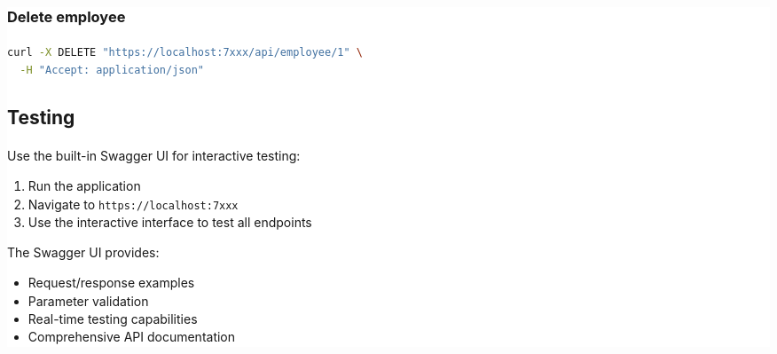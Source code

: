 ### Delete employee
```bash
curl -X DELETE "https://localhost:7xxx/api/employee/1" \
  -H "Accept: application/json"
```

## Testing

Use the built-in Swagger UI for interactive testing:
1. Run the application
2. Navigate to `https://localhost:7xxx`
3. Use the interactive interface to test all endpoints

The Swagger UI provides:
- Request/response examples
- Parameter validation
- Real-time testing capabilities
- Comprehensive API documentation